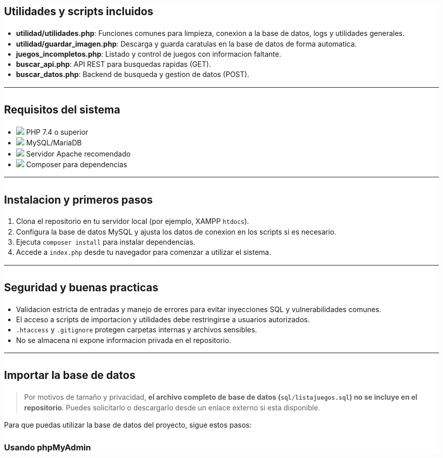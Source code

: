 
## Utilidades y scripts incluidos

- **utilidad/utilidades.php**: Funciones comunes para limpieza, conexion a la base de datos, logs y utilidades generales.
- **utilidad/guardar_imagen.php**: Descarga y guarda caratulas en la base de datos de forma automatica.
- **juegos_incompletos.php**: Listado y control de juegos con informacion faltante.
- **buscar_api.php**: API REST para busquedas rapidas (GET).
- **buscar_datos.php**: Backend de busqueda y gestion de datos (POST).

---

## Requisitos del sistema

- <img src="https://img.shields.io/badge/PHP-7.4%2B-blue?logo=php&logoColor=white" height="20"/> PHP 7.4 o superior
- <img src="https://img.shields.io/badge/MySQL%2FMariaDB-5.7%2B-blue?logo=mysql&logoColor=white" height="20"/> MySQL/MariaDB
- <img src="https://img.shields.io/badge/Apache-2.4%2B-orange?logo=apache&logoColor=white" height="20"/> Servidor Apache recomendado
- <img src="https://img.shields.io/badge/Composer-2.x-blueviolet?logo=composer&logoColor=white" height="20"/> Composer para dependencias

---

## Instalacion y primeros pasos

1. Clona el repositorio en tu servidor local (por ejemplo, XAMPP `htdocs`).
2. Configura la base de datos MySQL y ajusta los datos de conexion en los scripts si es necesario.
3. Ejecuta `composer install` para instalar dependencias.
4. Accede a `index.php` desde tu navegador para comenzar a utilizar el sistema.

---

## Seguridad y buenas practicas

- Validacion estricta de entradas y manejo de errores para evitar inyecciones SQL y vulnerabilidades comunes.
- El acceso a scripts de importacion y utilidades debe restringirse a usuarios autorizados.
- `.htaccess` y `.gitignore` protegen carpetas internas y archivos sensibles.
- No se almacena ni expone informacion privada en el repositorio.

---

## Importar la base de datos

> Por motivos de tamaño y privacidad, **el archivo completo de base de datos (`sql/listajuegos.sql`) no se incluye en el repositorio**. Puedes solicitarlo o descargarlo desde un enlace externo si esta disponible.

Para que puedas utilizar la base de datos del proyecto, sigue estos pasos:

### Usando phpMyAdmin
